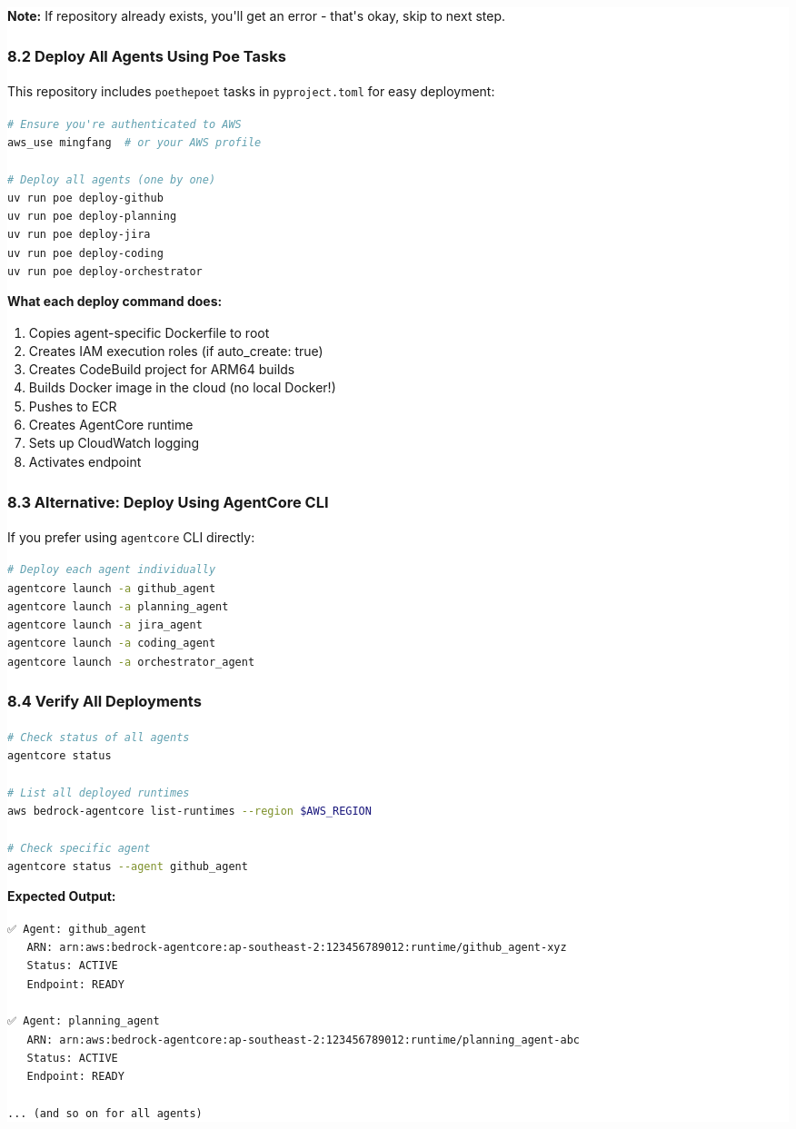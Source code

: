 **Note:** If repository already exists, you'll get an error - that's okay, skip to next step.

### 8.2 Deploy All Agents Using Poe Tasks

This repository includes `poethepoet` tasks in `pyproject.toml` for easy deployment:

```bash
# Ensure you're authenticated to AWS
aws_use mingfang  # or your AWS profile

# Deploy all agents (one by one)
uv run poe deploy-github
uv run poe deploy-planning
uv run poe deploy-jira
uv run poe deploy-coding
uv run poe deploy-orchestrator
```

**What each deploy command does:**
1. Copies agent-specific Dockerfile to root
2. Creates IAM execution roles (if auto_create: true)
3. Creates CodeBuild project for ARM64 builds
4. Builds Docker image in the cloud (no local Docker!)
5. Pushes to ECR
6. Creates AgentCore runtime
7. Sets up CloudWatch logging
8. Activates endpoint

### 8.3 Alternative: Deploy Using AgentCore CLI

If you prefer using `agentcore` CLI directly:

```bash
# Deploy each agent individually
agentcore launch -a github_agent
agentcore launch -a planning_agent
agentcore launch -a jira_agent
agentcore launch -a coding_agent
agentcore launch -a orchestrator_agent
```

### 8.4 Verify All Deployments

```bash
# Check status of all agents
agentcore status

# List all deployed runtimes
aws bedrock-agentcore list-runtimes --region $AWS_REGION

# Check specific agent
agentcore status --agent github_agent
```

**Expected Output:**
```
✅ Agent: github_agent
   ARN: arn:aws:bedrock-agentcore:ap-southeast-2:123456789012:runtime/github_agent-xyz
   Status: ACTIVE
   Endpoint: READY

✅ Agent: planning_agent
   ARN: arn:aws:bedrock-agentcore:ap-southeast-2:123456789012:runtime/planning_agent-abc
   Status: ACTIVE
   Endpoint: READY

... (and so on for all agents)
```